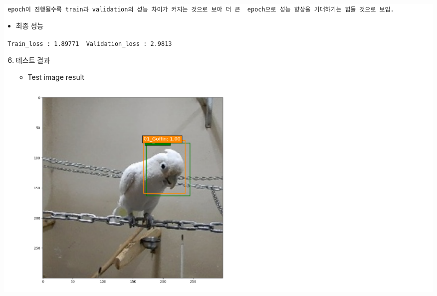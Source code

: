      epoch이 진행될수록 train과 validation의 성능 차이가 커지는 것으로 보아 더 큰  epoch으로 성능 향상을 기대하기는 힘들 것으로 보임.

   *  최종 성능

     Train_loss : 1.89771  Validation_loss : 2.9813

6. 테스트 결과

   * Test image result

     <img src="https://github.com/pguhn9/CNN_Project_KSA/blob/main/Project_ObjectDetection/images/%EC%95%B5%EB%AC%B4%EC%95%BC3.PNG" width="400px" height="400px" title="앵무_결과1" alt="앵무_결과1"></img><br/>
